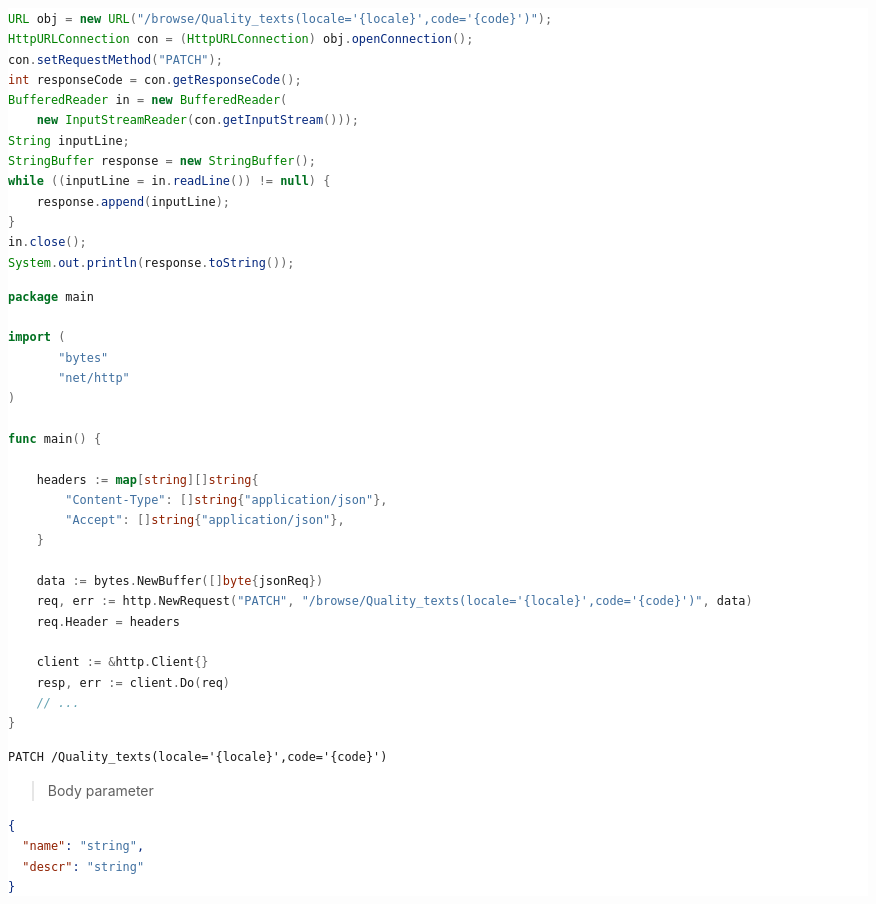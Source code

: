 ```java
URL obj = new URL("/browse/Quality_texts(locale='{locale}',code='{code}')");
HttpURLConnection con = (HttpURLConnection) obj.openConnection();
con.setRequestMethod("PATCH");
int responseCode = con.getResponseCode();
BufferedReader in = new BufferedReader(
    new InputStreamReader(con.getInputStream()));
String inputLine;
StringBuffer response = new StringBuffer();
while ((inputLine = in.readLine()) != null) {
    response.append(inputLine);
}
in.close();
System.out.println(response.toString());

```

```go
package main

import (
       "bytes"
       "net/http"
)

func main() {

    headers := map[string][]string{
        "Content-Type": []string{"application/json"},
        "Accept": []string{"application/json"},
    }

    data := bytes.NewBuffer([]byte{jsonReq})
    req, err := http.NewRequest("PATCH", "/browse/Quality_texts(locale='{locale}',code='{code}')", data)
    req.Header = headers

    client := &http.Client{}
    resp, err := client.Do(req)
    // ...
}

```

`PATCH /Quality_texts(locale='{locale}',code='{code}')`

> Body parameter

```json
{
  "name": "string",
  "descr": "string"
}
```

